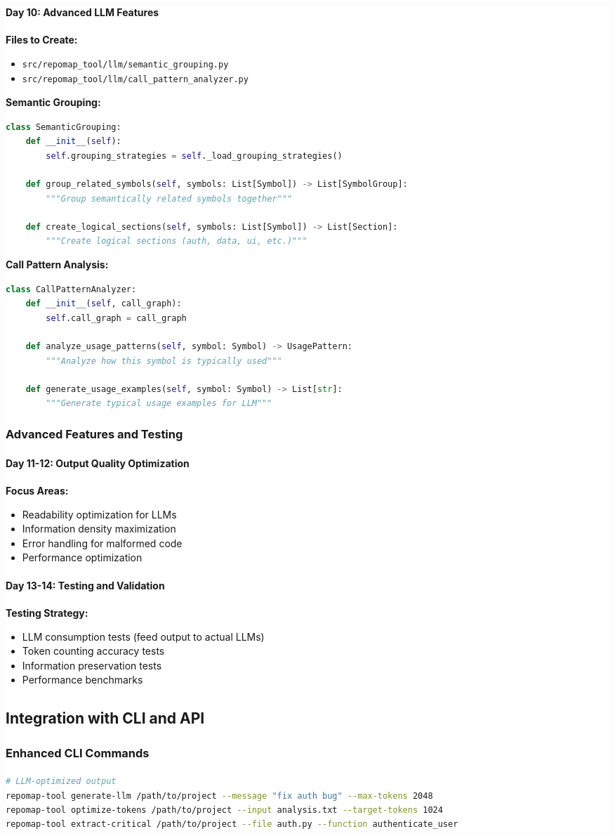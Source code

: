 
#### Day 10: Advanced LLM Features
**Files to Create:**
- `src/repomap_tool/llm/semantic_grouping.py`
- `src/repomap_tool/llm/call_pattern_analyzer.py`

**Semantic Grouping:**
```python
class SemanticGrouping:
    def __init__(self):
        self.grouping_strategies = self._load_grouping_strategies()
    
    def group_related_symbols(self, symbols: List[Symbol]) -> List[SymbolGroup]:
        """Group semantically related symbols together"""
        
    def create_logical_sections(self, symbols: List[Symbol]) -> List[Section]:
        """Create logical sections (auth, data, ui, etc.)"""
```

**Call Pattern Analysis:**
```python
class CallPatternAnalyzer:
    def __init__(self, call_graph):
        self.call_graph = call_graph
    
    def analyze_usage_patterns(self, symbol: Symbol) -> UsagePattern:
        """Analyze how this symbol is typically used"""
        
    def generate_usage_examples(self, symbol: Symbol) -> List[str]:
        """Generate typical usage examples for LLM"""
```

### Advanced Features and Testing

#### Day 11-12: Output Quality Optimization
**Focus Areas:**
- Readability optimization for LLMs
- Information density maximization
- Error handling for malformed code
- Performance optimization

#### Day 13-14: Testing and Validation
**Testing Strategy:**
- LLM consumption tests (feed output to actual LLMs)
- Token counting accuracy tests
- Information preservation tests
- Performance benchmarks

## Integration with CLI and API

### Enhanced CLI Commands
```bash
# LLM-optimized output
repomap-tool generate-llm /path/to/project --message "fix auth bug" --max-tokens 2048
repomap-tool optimize-tokens /path/to/project --input analysis.txt --target-tokens 1024
repomap-tool extract-critical /path/to/project --file auth.py --function authenticate_user
```
